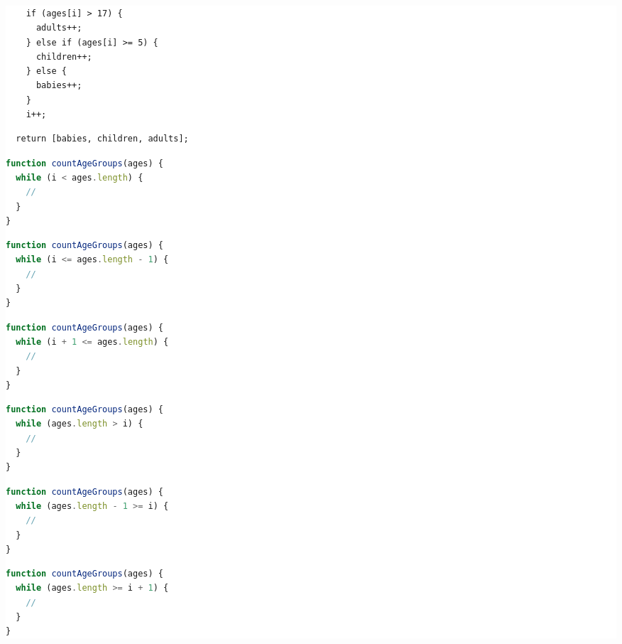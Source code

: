 ```transformation
    if (ages[i] > 17) {
      adults++;
    } else if (ages[i] >= 5) {
      children++;
    } else {
      babies++;
    }
    i++;
```

```final
  return [babies, children, adults];
```

```js
function countAgeGroups(ages) {
  while (i < ages.length) {
    //
  }
}
```

```js
function countAgeGroups(ages) {
  while (i <= ages.length - 1) {
    //
  }
}
```

```js
function countAgeGroups(ages) {
  while (i + 1 <= ages.length) {
    //
  }
}
```

```js
function countAgeGroups(ages) {
  while (ages.length > i) {
    //
  }
}
```

```js
function countAgeGroups(ages) {
  while (ages.length - 1 >= i) {
    //
  }
}
```

```js
function countAgeGroups(ages) {
  while (ages.length >= i + 1) {
    //
  }
}
```
